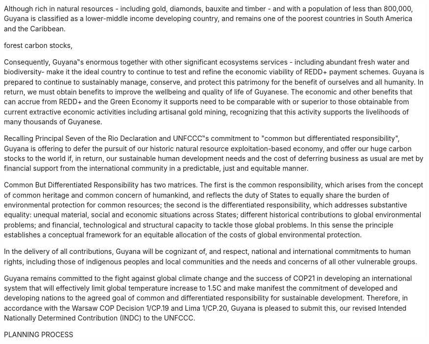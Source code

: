 Although  rich  in  natural  resources  -  including  gold,  diamonds,  bauxite  and  timber  - 
and  with  a  population  of  less  than  800,000,  Guyana  is  classified  as  a  lower-middle 
income developing country, and remains one of the poorest countries in South America 
and the Caribbean. 

forest  carbon  stocks, 

Consequently,  Guyana‟s  enormous 
together  with  other 
significant  ecosystems services - including abundant fresh water and biodiversity- make 
it  the  ideal  country  to  continue  to  test  and  refine  the  economic  viability  of  REDD+ 
payment schemes. Guyana is prepared to continue to sustainably manage, conserve, and 
protect this patrimony for the benefit of ourselves and all humanity. In return, we must 
obtain benefits to improve the wellbeing and quality of life  of Guyanese. The economic 
and  other  benefits  that  can  accrue  from  REDD+  and  the  Green  Economy  it  supports 
need  to  be  comparable  with  or  superior  to  those  obtainable  from  current  extractive 
economic  activities  including  artisanal gold  mining,  recognizing  that  this  activity 
supports the livelihoods of many thousands of Guyanese. 

Recalling Principal Seven of the Rio Declaration and UNFCCC‟s commitment 
to  "common but differentiated responsibility", Guyana is offering to defer the pursuit of 
our historic natural resource exploitation-based economy, and offer our huge carbon 
stocks to the world if, in return, our sustainable human development needs and the cost 
of deferring business as usual are met by financial support from the international 
community in a predictable, just and equitable manner. 

 
  

Common But Differentiated Responsibility has two matrices. The first is the common 
responsibility, which arises from the concept of common heritage and common 
concern of humankind, and reflects the duty of States to  equally share the burden of 
environmental protection for common resources; the second is the differentiated 
responsibility, which addresses substantive equality: unequal material, social and 
economic situations across States; different historical contributions to global 
environmental problems; and financial, technological and structural capacity to tackle 
those global problems. In this sense the principle establishes a conceptual framework 
for an equitable allocation of the costs of global environmental protection. 

  

In  the  delivery  of  all  contributions,  Guyana  will  be  cognizant  of,  and  respect,  national 
and international commitments to human rights, including those of indigenous peoples 
and local communities and the needs and concerns of all other vulnerable groups.   

Guyana remains committed to the fight against global climate change and the success of 
COP21  in  developing  an  international  system  that  will  effectively  limit  global 
temperature  increase  to  1.5C  and  make  manifest  the  commitment  of  developed  and 
developing  nations  to  the  agreed  goal  of  common  and  differentiated  responsibility  for 
sustainable  development.  Therefore,  in  accordance  with  the  Warsaw  COP  Decision 
1/CP.19  and  Lima  1/CP.20,  Guyana  is  pleased  to  submit  this,  our  revised  Intended 
Nationally Determined Contribution (INDC) to the UNFCCC. 

  

PLANNING PROCESS  
